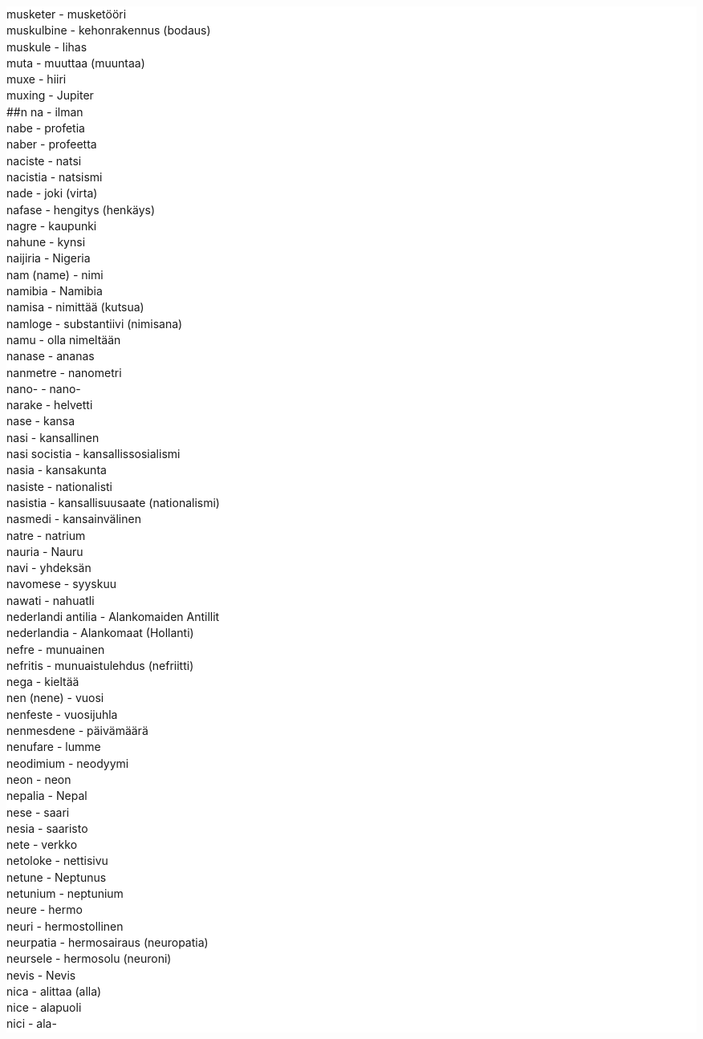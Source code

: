 musketer - musketööri  
muskulbine - kehonrakennus (bodaus)  
muskule - lihas  
muta - muuttaa (muuntaa)  
muxe - hiiri  
muxing - Jupiter  
##n
na - ilman  
nabe - profetia  
naber - profeetta  
naciste - natsi  
nacistia - natsismi  
nade - joki (virta)  
nafase - hengitys (henkäys)  
nagre - kaupunki  
nahune - kynsi  
naijiria - Nigeria  
nam (name) - nimi  
namibia - Namibia  
namisa - nimittää (kutsua)  
namloge - substantiivi (nimisana)  
namu - olla nimeltään  
nanase - ananas  
nanmetre - nanometri  
nano- - nano-  
narake - helvetti  
nase - kansa  
nasi - kansallinen  
nasi socistia - kansallissosialismi  
nasia - kansakunta  
nasiste - nationalisti  
nasistia - kansallisuusaate (nationalismi)  
nasmedi - kansainvälinen  
natre - natrium  
nauria - Nauru  
navi - yhdeksän  
navomese - syyskuu  
nawati - nahuatli  
nederlandi antilia - Alankomaiden Antillit  
nederlandia - Alankomaat (Hollanti)  
nefre - munuainen  
nefritis - munuaistulehdus (nefriitti)  
nega - kieltää  
nen (nene) - vuosi  
nenfeste - vuosijuhla  
nenmesdene - päivämäärä  
nenufare - lumme  
neodimium - neodyymi  
neon - neon  
nepalia - Nepal  
nese - saari  
nesia - saaristo  
nete - verkko  
netoloke - nettisivu  
netune - Neptunus  
netunium - neptunium  
neure - hermo  
neuri - hermostollinen  
neurpatia - hermosairaus (neuropatia)  
neursele - hermosolu (neuroni)  
nevis - Nevis  
nica - alittaa (alla)  
nice - alapuoli  
nici - ala-  